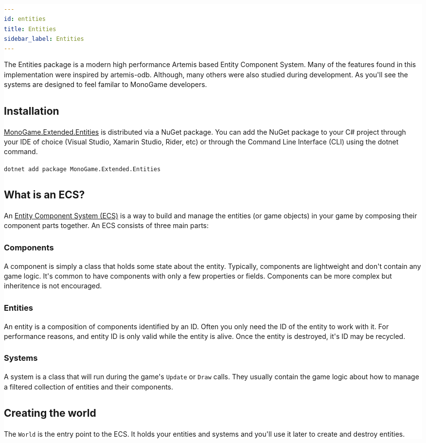 ```yaml
---
id: entities
title: Entities
sidebar_label: Entities
---
```


The Entities package is a modern high performance Artemis based Entity Component System. Many of the features found in this implementation were inspired by artemis-odb. Although, many others were also studied during development. As you'll see the systems are designed to feel familar to MonoGame developers.

## Installation

[MonoGame.Extended.Entities](https://www.nuget.org/packages/MonoGame.Extended.Entities) is distributed via a NuGet package. You can add the NuGet package to your C# project through your IDE of choice (Visual Studio, Xamarin Studio, Rider, etc) or through the Command Line Interface (CLI) using the dotnet command.
```
dotnet add package MonoGame.Extended.Entities
```

## What is an ECS?

An [Entity Component System (ECS)](https://www.gamedev.net/articles/programming/general-and-gameplay-programming/understanding-component-entity-systems-r3013) is a way to build and manage the entities (or game objects) in your game by composing their component parts together. An ECS consists of three main parts:

### Components

A component is simply a class that holds some state about the entity. Typically, components are lightweight and don't contain any game logic. It's common to have components with only a few properties or fields. Components can be more complex but inheritence is not encouraged.


### Entities

An entity is a composition of components identified by an ID. Often you only need the ID of the entity to work with it. For performance reasons, and entity ID is only valid while the entity is alive. Once the entity is destroyed, it's ID may be recycled.

### Systems

A system is a class that will run during the game's `Update` or `Draw` calls. They usually contain the game logic about how to manage a filtered collection of entities and their components. 

## Creating the world

The `World` is the entry point to the ECS. It holds your entities and systems and you'll use it later to create and destroy entities.
